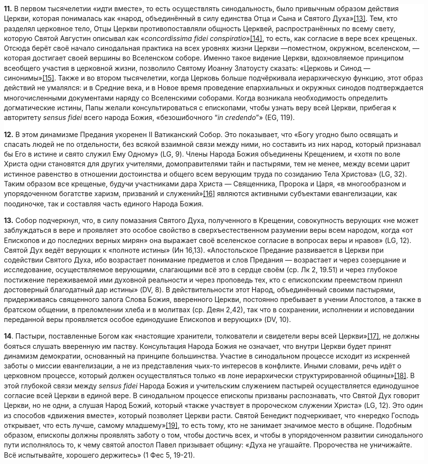 **11.** В первом тысячелетии «идти вместе», то есть осуществлять синодальность, было привычным образом действия Церкви, которая понималась как «народ, объединённый в силу единства Отца и Сына и Святого Духа»[[13]](https://cathmos.ru/documents/radi-sinodalnoj-czerkvi-obshhenie-uchastie-i-missiya-podgotovitelnyj-dokument/#_ftn13). Тем, кто разделял церковное тело, Отцы Церкви противопоставляли общность Церквей, распространённых по всему свету, которую Святой Августин описывал как «_concordissima_ _fidei_ _conspiratio_»[[14]](https://cathmos.ru/documents/radi-sinodalnoj-czerkvi-obshhenie-uchastie-i-missiya-podgotovitelnyj-dokument/#_ftn14), то есть, как согласие в вере всех крещеных. Отсюда берёт своё начало синодальная практика на всех уровнях жизни Церкви —поместном, окружном, вселенском, — которая достигает своей вершины во Вселенском соборе. Именно такое видение Церкви, вдохновляемое принципом всеобщего участия в церковной жизни, позволило Святому Иоанну Златоусту сказать: «Церковь и Синод — синонимы»[[15]](https://cathmos.ru/documents/radi-sinodalnoj-czerkvi-obshhenie-uchastie-i-missiya-podgotovitelnyj-dokument/#_ftn15). Также и во втором тысячелетии, когда Церковь больше подчёркивала иерархическую функцию, этот образ действий не умалялся: и в Средние века, и в Новое время проведение епархиальных и окружных синодов подтверждается многочисленными документами наряду со Вселенскими соборами. Когда возникала необходимость определить догматические истины, Папы желали консультироваться с епископами, чтобы узнать веру всей Церкви, прибегая к авторитету _sensus_ _fidei_ всего народа Божия, «безошибочного “_in_ _credendo_”» (EG, 119).

**12.** В этом динамизме Предания укоренен II Ватиканский Собор. Это показывает, что «Богу угодно было освящать и спасать людей не по отдельности, без всякой взаимной связи между ними, но составить из них народ, который признавал бы Его в истине и свято служил Ему Одному» (LG, 9). Члены Народа Божия объединены Крещением, и «хотя по воле Христа одни становятся для других учителями, домоправителями тайн и пастырями, тем не менее, между всеми царит истинное равенство в отношении достоинства и общего всем верующим труда по созиданию Тела Христова» (LG, 32). Таким образом все крещеные, будучи участниками дара Христа — Священника, Пророка и Царя, «в многообразном и упорядоченном богатстве харизм, призваний и служений»[[16]](https://cathmos.ru/documents/radi-sinodalnoj-czerkvi-obshhenie-uchastie-i-missiya-podgotovitelnyj-dokument/#_ftn16) являются активными субъектами евангелизации, как поодиночке, так и составляя часть единого Народа Божия.

**13.** Собор подчеркнул, что, в силу помазания Святого Духа, полученного в Крещении, совокупность верующих «не может заблуждаться в вере и проявляет это особое свойство в сверхъестественном разумении веры всем народом, когда «от Епископов и до последних верных мирян» она выражает своё вселенское согласие в вопросах веры и нравов» (LG, 12). Святой Дух ведёт верующих к «полноте истины» (Ин 16,13). «Апостольское Предание развивается в Церкви при содействии Святого Духа, ибо возрастает понимание предметов и слов Предания — возрастает и через созерцание и исследование, осуществляемое верующими, слагающими всё это в сердце своём (ср. Лк 2, 19.51) и через глубокое постижение переживаемой ими духовной реальности и через проповедь тех, кто с епископским преемством принял достоверный благодатный дар истины» (DV, 8). В действительности этот Народ, объединённый своими пастырями, придерживаясь священного залога Слова Божия, вверенного Церкви, постоянно пребывает в учении Апостолов, а также в братском общении, в преломлении хлеба и в молитвах (ср. Деян 2,42), так что в сохранении, исполнении и исповедании переданной веры проявляется особое единодушие Епископов и верующих» (DV, 10).

**14**. Пастыри, поставленные Богом как «настоящие хранители, толкователи и свидетели веры всей Церкви»[[17]](https://cathmos.ru/documents/radi-sinodalnoj-czerkvi-obshhenie-uchastie-i-missiya-podgotovitelnyj-dokument/#_ftn17), не должны бояться слушать вверенную им паству. Консультация Народа Божия не означает, что внутри Церкви будет принят динамизм демократии, основанный на принципе большинства. Участие в синодальном процессе исходит из искренней заботы о миссии евангелизации, а не из представления чьих-то интересов в конфликте. Иными словами, речь идёт о церковном процессе, который должен осуществляться только «в лоне иерархически структурированной общины»[[18]](https://cathmos.ru/documents/radi-sinodalnoj-czerkvi-obshhenie-uchastie-i-missiya-podgotovitelnyj-dokument/#_ftn18). В этой глубокой связи между _sensus_ _fidei_ Народа Божия и учительским служением пастырей осуществляется единодушное согласие всей Церкви в единой вере. В синодальном процессе епископы призваны распознавать, что Святой Дух говорит Церкви, но не одни, а слушая Народ Божий, который «также участвует в пророческом служении Христа» (LG, 12). Это один из способов «движения вместе», который позволяет Церкви расти. Святой Бенедикт подчеркивает, что «нередко Господь открывает, что есть лучше, самому младшему»[[19]](https://cathmos.ru/documents/radi-sinodalnoj-czerkvi-obshhenie-uchastie-i-missiya-podgotovitelnyj-dokument/#_ftn19), то есть тому, кто не занимает значимое место в общине. Подобным образом, епископы должны проявлять заботу о том, чтобы достичь всех, и чтобы в упорядоченном развитии синодального пути исполнялось то, к чему святой апостол Павел призывает общину: «Духа не угашайте. Пророчества не уничижайте. Всё испытывайте, хорошего держитесь» (1 Фес 5, 19-21).

